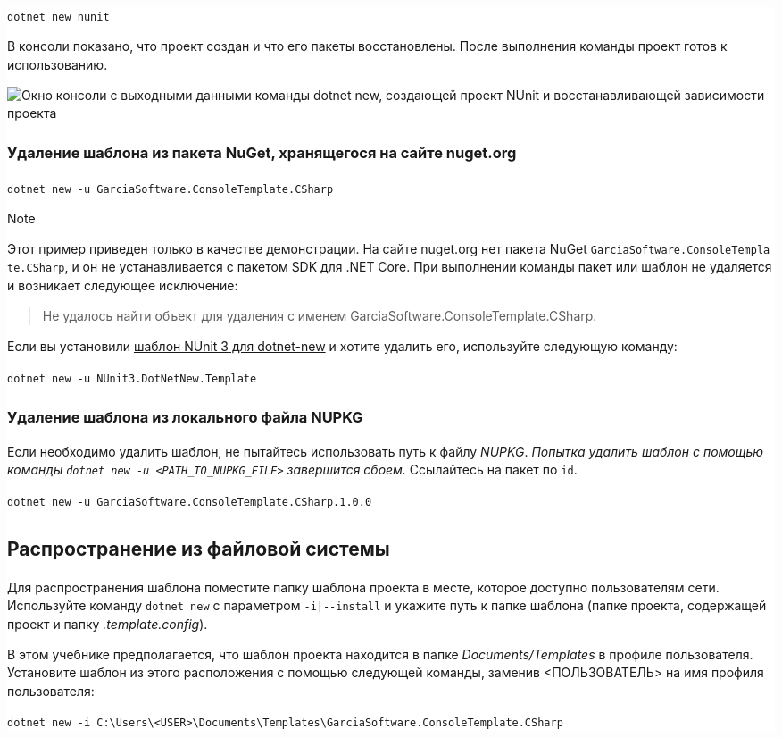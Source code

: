 ```console
dotnet new nunit
```

В консоли показано, что проект создан и что его пакеты восстановлены. После выполнения команды проект готов к использованию.

![Окно консоли с выходными данными команды dotnet new, создающей проект NUnit и восстанавливающей зависимости проекта](./media/create-custom-template/nunit2.png)

### <a name="to-uninstall-a-template-from-a-nuget-package-stored-at-nugetorg"></a>Удаление шаблона из пакета NuGet, хранящегося на сайте nuget.org

```console
dotnet new -u GarciaSoftware.ConsoleTemplate.CSharp
```

> [!NOTE]
> Этот пример приведен только в качестве демонстрации. На сайте nuget.org нет пакета NuGet `GarciaSoftware.ConsoleTemplate.CSharp`, и он не устанавливается с пакетом SDK для .NET Core. При выполнении команды пакет или шаблон не удаляется и возникает следующее исключение:
> 
> > Не удалось найти объект для удаления с именем GarciaSoftware.ConsoleTemplate.CSharp.

Если вы установили [шаблон NUnit 3 для dotnet-new](https://www.nuget.org/packages/NUnit3.DotNetNew.Template/) и хотите удалить его, используйте следующую команду:

```console
dotnet new -u NUnit3.DotNetNew.Template
```

### <a name="uninstall-the-template-from-a-local-nupkg-file"></a>Удаление шаблона из локального файла NUPKG

Если необходимо удалить шаблон, не пытайтесь использовать путь к файлу *NUPKG*. *Попытка удалить шаблон с помощью команды `dotnet new -u <PATH_TO_NUPKG_FILE>` завершится сбоем.* Ссылайтесь на пакет по `id`.

```console
dotnet new -u GarciaSoftware.ConsoleTemplate.CSharp.1.0.0
```

## <a name="use-file-system-distribution"></a>Распространение из файловой системы

Для распространения шаблона поместите папку шаблона проекта в месте, которое доступно пользователям сети. Используйте команду `dotnet new` с параметром `-i|--install` и укажите путь к папке шаблона (папке проекта, содержащей проект и папку *.template.config*).

В этом учебнике предполагается, что шаблон проекта находится в папке *Documents/Templates* в профиле пользователя. Установите шаблон из этого расположения с помощью следующей команды, заменив \<ПОЛЬЗОВАТЕЛЬ> на имя профиля пользователя:

```console
dotnet new -i C:\Users\<USER>\Documents\Templates\GarciaSoftware.ConsoleTemplate.CSharp
```
